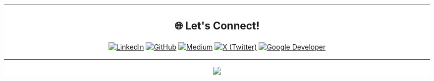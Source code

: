 </div>

---

<h2 align="center">🌐 Let's Connect!</h2>

<div align="center">

[![LinkedIn](https://img.shields.io/badge/LinkedIn-0077B5?style=for-the-badge&logo=linkedin&logoColor=white)](https://www.linkedin.com/in/manosreekallepalli/)
[![GitHub](https://img.shields.io/badge/GitHub-121013?style=for-the-badge&logo=github&logoColor=white)](https://github.com/)
[![Medium](https://img.shields.io/badge/Medium-12100E?style=for-the-badge&logo=medium&logoColor=white)](https://medium.com/@manosreemanohar)
[![X (Twitter)](https://img.shields.io/badge/X-000000?style=for-the-badge&logo=twitter&logoColor=white)](https://x.com/Manosreemanu)
[![Google Developer](https://img.shields.io/badge/Google%20Dev-4285F4?style=for-the-badge&logo=google&logoColor=white)](https://g.dev/manosreek)

</div>

---

<p align="center">
  <img src="https://capsule-render.vercel.app/api?type=waving&color=0:8E2DE2,100:4A00E0&height=150&section=footer"/>
</p>
